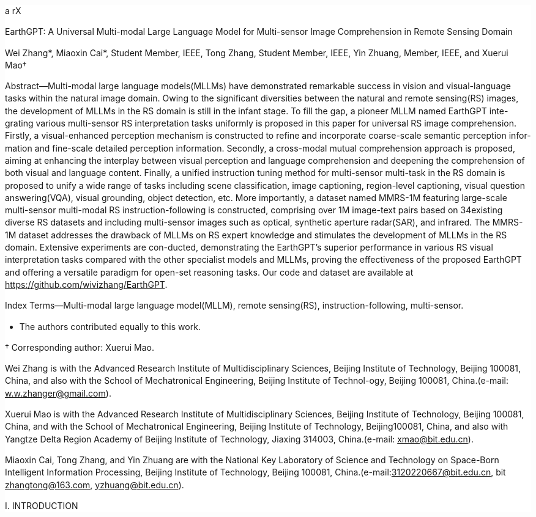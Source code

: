 a rX
 
 
EarthGPT: A Universal Multi-modal Large Language Model for Multi-sensor Image Comprehension in Remote Sensing Domain
 
 
Wei Zhang*, Miaoxin Cai*, Student Member, IEEE, Tong Zhang, Student Member, IEEE, Yin Zhuang, Member, IEEE, and Xuerui Mao†
 
 
Abstract—Multi-modal large language models(MLLMs) have demonstrated remarkable success in vision and visual-language tasks within the natural image domain. Owing to the significant diversities between the natural and remote sensing(RS) images, the development of MLLMs in the RS domain is still in the infant stage. To fill the gap, a pioneer MLLM named EarthGPT inte-grating various multi-sensor RS interpretation tasks uniformly is proposed in this paper for universal RS image comprehension. Firstly, a visual-enhanced perception mechanism is constructed to refine and incorporate coarse-scale semantic perception infor-mation and fine-scale detailed perception information. Secondly, a cross-modal mutual comprehension approach is proposed, aiming at enhancing the interplay between visual perception and language comprehension and deepening the comprehension of both visual and language content. Finally, a unified instruction tuning method for multi-sensor multi-task in the RS domain is proposed to unify a wide range of tasks including scene classification, image captioning, region-level captioning, visual question answering(VQA), visual grounding, object detection, etc. More importantly, a dataset named MMRS-1M featuring large-scale multi-sensor multi-modal RS instruction-following is constructed, comprising over 1M image-text pairs based on 34existing diverse RS datasets and including multi-sensor images such as optical, synthetic aperture radar(SAR), and infrared. The MMRS-1M dataset addresses the drawback of MLLMs on RS expert knowledge and stimulates the development of MLLMs in the RS domain. Extensive experiments are con-ducted, demonstrating the EarthGPT’s superior performance in various RS visual interpretation tasks compared with the other specialist models and MLLMs, proving the effectiveness of the proposed EarthGPT and offering a versatile paradigm for open-set reasoning tasks. Our code and dataset are available at https://github.com/wivizhang/EarthGPT.
 
 
Index Terms—Multi-modal large language model(MLLM), remote sensing(RS), instruction-following, multi-sensor.
 
 
* The authors contributed equally to this work.
 
 
† Corresponding author: Xuerui Mao.
 
 
Wei Zhang is with the Advanced Research Institute of Multidisciplinary Sciences, Beijing Institute of Technology, Beijing 100081, China, and also with the School of Mechatronical Engineering, Beijing Institute of Technol-ogy, Beijing 100081, China.(e-mail: w.w.zhanger@gmail.com).
 
 
Xuerui Mao is with the Advanced Research Institute of Multidisciplinary Sciences, Beijing Institute of Technology, Beijing 100081, China, and with the School of Mechatronical Engineering, Beijing Institute of Technology, Beijing100081, China, and also with Yangtze Delta Region Academy of Beijing Institute of Technology, Jiaxing 314003, China.(e-mail: xmao@bit.edu.cn).
 
 
Miaoxin Cai, Tong Zhang, and Yin Zhuang are with the National Key Laboratory of Science and Technology on Space-Born Intelligent Information Processing, Beijing Institute of Technology, Beijing 100081, China.(e-mail:3120220667@bit.edu.cn, bit zhangtong@163.com, yzhuang@bit.edu.cn).
 
 
I. INTRODUCTION
 